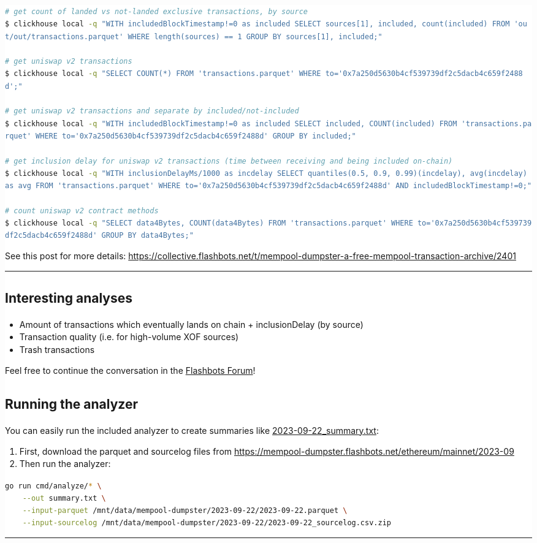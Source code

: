 ```bash
# get count of landed vs not-landed exclusive transactions, by source
$ clickhouse local -q "WITH includedBlockTimestamp!=0 as included SELECT sources[1], included, count(included) FROM 'out/out/transactions.parquet' WHERE length(sources) == 1 GROUP BY sources[1], included;"

# get uniswap v2 transactions
$ clickhouse local -q "SELECT COUNT(*) FROM 'transactions.parquet' WHERE to='0x7a250d5630b4cf539739df2c5dacb4c659f2488d';"

# get uniswap v2 transactions and separate by included/not-included
$ clickhouse local -q "WITH includedBlockTimestamp!=0 as included SELECT included, COUNT(included) FROM 'transactions.parquet' WHERE to='0x7a250d5630b4cf539739df2c5dacb4c659f2488d' GROUP BY included;"

# get inclusion delay for uniswap v2 transactions (time between receiving and being included on-chain)
$ clickhouse local -q "WITH inclusionDelayMs/1000 as incdelay SELECT quantiles(0.5, 0.9, 0.99)(incdelay), avg(incdelay) as avg FROM 'transactions.parquet' WHERE to='0x7a250d5630b4cf539739df2c5dacb4c659f2488d' AND includedBlockTimestamp!=0;"

# count uniswap v2 contract methods
$ clickhouse local -q "SELECT data4Bytes, COUNT(data4Bytes) FROM 'transactions.parquet' WHERE to='0x7a250d5630b4cf539739df2c5dacb4c659f2488d' GROUP BY data4Bytes;"
```

See this post for more details: https://collective.flashbots.net/t/mempool-dumpster-a-free-mempool-transaction-archive/2401

---

## Interesting analyses

- Amount of transactions which eventually lands on chain + inclusionDelay (by source)
- Transaction quality (i.e. for high-volume XOF sources)
- Trash transactions

Feel free to continue the conversation in the [Flashbots Forum](https://collective.flashbots.net/t/mempool-dumpster-a-free-mempool-transaction-archive/2401)!

## Running the analyzer

You can easily run the included analyzer to create summaries like [2023-09-22_summary.txt](https://mempool-dumpster.flashbots.net/ethereum/mainnet/2023-09/2023-09-22_summary.txt):

1. First, download the parquet and sourcelog files from https://mempool-dumpster.flashbots.net/ethereum/mainnet/2023-09
2. Then run the analyzer:

```bash
go run cmd/analyze/* \
    --out summary.txt \
    --input-parquet /mnt/data/mempool-dumpster/2023-09-22/2023-09-22.parquet \
    --input-sourcelog /mnt/data/mempool-dumpster/2023-09-22/2023-09-22_sourcelog.csv.zip
```

---